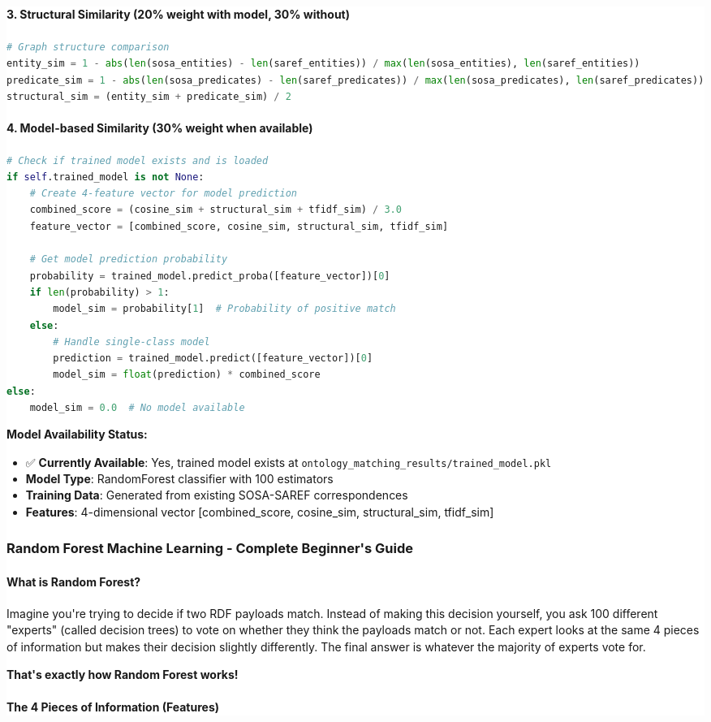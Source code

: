 #### 3. **Structural Similarity (20% weight with model, 30% without)**
```python
# Graph structure comparison
entity_sim = 1 - abs(len(sosa_entities) - len(saref_entities)) / max(len(sosa_entities), len(saref_entities))
predicate_sim = 1 - abs(len(sosa_predicates) - len(saref_predicates)) / max(len(sosa_predicates), len(saref_predicates))
structural_sim = (entity_sim + predicate_sim) / 2
```

#### 4. **Model-based Similarity (30% weight when available)**
```python
# Check if trained model exists and is loaded
if self.trained_model is not None:
    # Create 4-feature vector for model prediction
    combined_score = (cosine_sim + structural_sim + tfidf_sim) / 3.0
    feature_vector = [combined_score, cosine_sim, structural_sim, tfidf_sim]
    
    # Get model prediction probability
    probability = trained_model.predict_proba([feature_vector])[0]
    if len(probability) > 1:
        model_sim = probability[1]  # Probability of positive match
    else:
        # Handle single-class model
        prediction = trained_model.predict([feature_vector])[0]
        model_sim = float(prediction) * combined_score
else:
    model_sim = 0.0  # No model available
```

**Model Availability Status:**
- ✅ **Currently Available**: Yes, trained model exists at `ontology_matching_results/trained_model.pkl`
- **Model Type**: RandomForest classifier with 100 estimators
- **Training Data**: Generated from existing SOSA-SAREF correspondences
- **Features**: 4-dimensional vector [combined_score, cosine_sim, structural_sim, tfidf_sim]

### Random Forest Machine Learning - Complete Beginner's Guide

#### What is Random Forest?

Imagine you're trying to decide if two RDF payloads match. Instead of making this decision yourself, you ask 100 different "experts" (called decision trees) to vote on whether they think the payloads match or not. Each expert looks at the same 4 pieces of information but makes their decision slightly differently. The final answer is whatever the majority of experts vote for.

**That's exactly how Random Forest works!**

#### The 4 Pieces of Information (Features)
